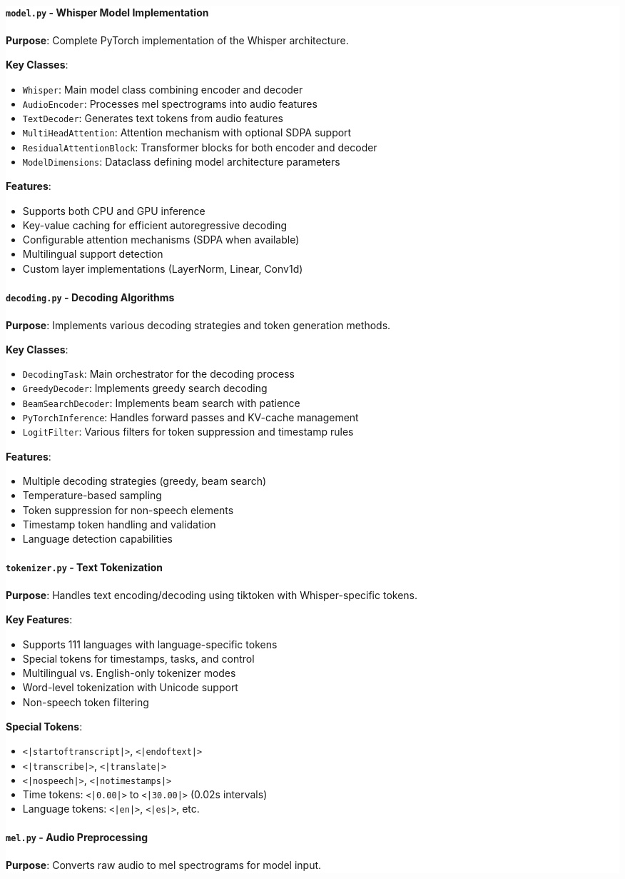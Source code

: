#### `model.py` - Whisper Model Implementation
**Purpose**: Complete PyTorch implementation of the Whisper architecture.

**Key Classes**:
- `Whisper`: Main model class combining encoder and decoder
- `AudioEncoder`: Processes mel spectrograms into audio features
- `TextDecoder`: Generates text tokens from audio features
- `MultiHeadAttention`: Attention mechanism with optional SDPA support
- `ResidualAttentionBlock`: Transformer blocks for both encoder and decoder
- `ModelDimensions`: Dataclass defining model architecture parameters

**Features**:
- Supports both CPU and GPU inference
- Key-value caching for efficient autoregressive decoding
- Configurable attention mechanisms (SDPA when available)
- Multilingual support detection
- Custom layer implementations (LayerNorm, Linear, Conv1d)

#### `decoding.py` - Decoding Algorithms
**Purpose**: Implements various decoding strategies and token generation methods.

**Key Classes**:
- `DecodingTask`: Main orchestrator for the decoding process
- `GreedyDecoder`: Implements greedy search decoding
- `BeamSearchDecoder`: Implements beam search with patience
- `PyTorchInference`: Handles forward passes and KV-cache management
- `LogitFilter`: Various filters for token suppression and timestamp rules

**Features**:
- Multiple decoding strategies (greedy, beam search)
- Temperature-based sampling
- Token suppression for non-speech elements
- Timestamp token handling and validation
- Language detection capabilities

#### `tokenizer.py` - Text Tokenization
**Purpose**: Handles text encoding/decoding using tiktoken with Whisper-specific tokens.

**Key Features**:
- Supports 111 languages with language-specific tokens
- Special tokens for timestamps, tasks, and control
- Multilingual vs. English-only tokenizer modes
- Word-level tokenization with Unicode support
- Non-speech token filtering

**Special Tokens**:
- `<|startoftranscript|>`, `<|endoftext|>`
- `<|transcribe|>`, `<|translate|>`
- `<|nospeech|>`, `<|notimestamps|>`
- Time tokens: `<|0.00|>` to `<|30.00|>` (0.02s intervals)
- Language tokens: `<|en|>`, `<|es|>`, etc.

#### `mel.py` - Audio Preprocessing
**Purpose**: Converts raw audio to mel spectrograms for model input.
